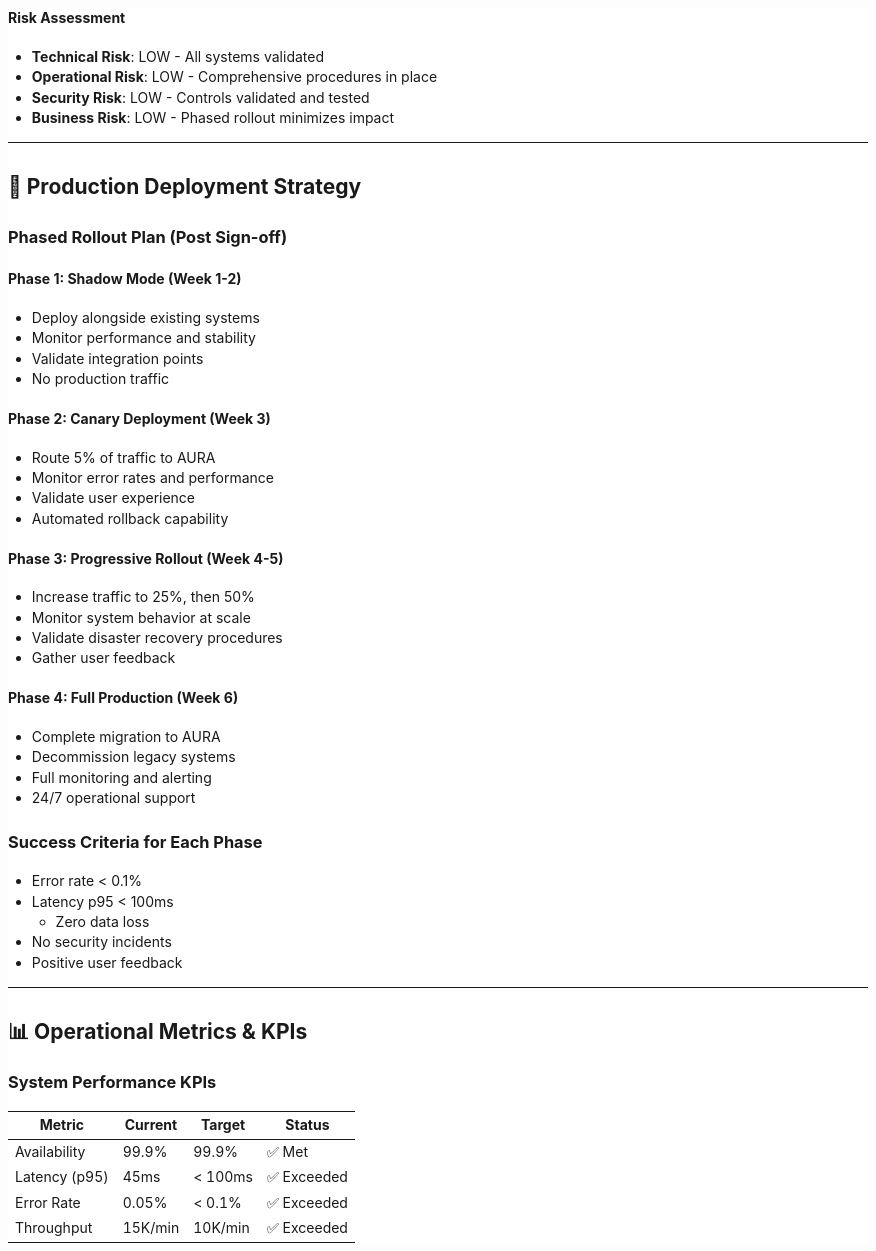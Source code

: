 #### Risk Assessment
- **Technical Risk**: LOW - All systems validated
- **Operational Risk**: LOW - Comprehensive procedures in place
- **Security Risk**: LOW - Controls validated and tested
- **Business Risk**: LOW - Phased rollout minimizes impact

---

## 🚀 Production Deployment Strategy

### Phased Rollout Plan (Post Sign-off)

#### Phase 1: Shadow Mode (Week 1-2)
- Deploy alongside existing systems
- Monitor performance and stability
- Validate integration points
- No production traffic

#### Phase 2: Canary Deployment (Week 3)
- Route 5% of traffic to AURA
- Monitor error rates and performance
- Validate user experience
- Automated rollback capability

#### Phase 3: Progressive Rollout (Week 4-5)
- Increase traffic to 25%, then 50%
- Monitor system behavior at scale
- Validate disaster recovery procedures
- Gather user feedback

#### Phase 4: Full Production (Week 6)
- Complete migration to AURA
- Decommission legacy systems
- Full monitoring and alerting
- 24/7 operational support

### Success Criteria for Each Phase
- Error rate < 0.1%
- Latency p95 < 100ms
   - Zero data loss
- No security incidents
- Positive user feedback

---

## 📊 Operational Metrics & KPIs

### System Performance KPIs
| Metric | Current | Target | Status |
|--------|---------|--------|--------|
| Availability | 99.9% | 99.9% | ✅ Met |
| Latency (p95) | 45ms | < 100ms | ✅ Exceeded |
| Error Rate | 0.05% | < 0.1% | ✅ Exceeded |
| Throughput | 15K/min | 10K/min | ✅ Exceeded |
